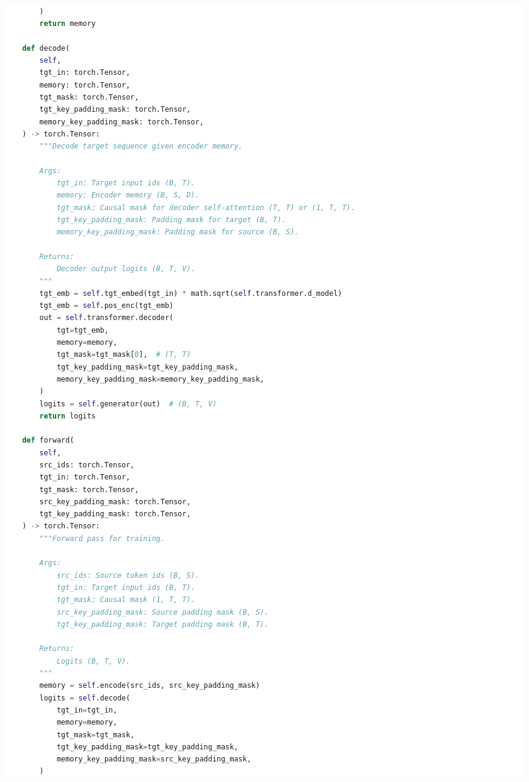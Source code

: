 ```python
        )
        return memory

    def decode(
        self,
        tgt_in: torch.Tensor,
        memory: torch.Tensor,
        tgt_mask: torch.Tensor,
        tgt_key_padding_mask: torch.Tensor,
        memory_key_padding_mask: torch.Tensor,
    ) -> torch.Tensor:
        """Decode target sequence given encoder memory.

        Args:
            tgt_in: Target input ids (B, T).
            memory: Encoder memory (B, S, D).
            tgt_mask: Causal mask for decoder self-attention (T, T) or (1, T, T).
            tgt_key_padding_mask: Padding mask for target (B, T).
            memory_key_padding_mask: Padding mask for source (B, S).

        Returns:
            Decoder output logits (B, T, V).
        """
        tgt_emb = self.tgt_embed(tgt_in) * math.sqrt(self.transformer.d_model)
        tgt_emb = self.pos_enc(tgt_emb)
        out = self.transformer.decoder(
            tgt=tgt_emb,
            memory=memory,
            tgt_mask=tgt_mask[0],  # (T, T)
            tgt_key_padding_mask=tgt_key_padding_mask,
            memory_key_padding_mask=memory_key_padding_mask,
        )
        logits = self.generator(out)  # (B, T, V)
        return logits

    def forward(
        self,
        src_ids: torch.Tensor,
        tgt_in: torch.Tensor,
        tgt_mask: torch.Tensor,
        src_key_padding_mask: torch.Tensor,
        tgt_key_padding_mask: torch.Tensor,
    ) -> torch.Tensor:
        """Forward pass for training.

        Args:
            src_ids: Source token ids (B, S).
            tgt_in: Target input ids (B, T).
            tgt_mask: Causal mask (1, T, T).
            src_key_padding_mask: Source padding mask (B, S).
            tgt_key_padding_mask: Target padding mask (B, T).

        Returns:
            Logits (B, T, V).
        """
        memory = self.encode(src_ids, src_key_padding_mask)
        logits = self.decode(
            tgt_in=tgt_in,
            memory=memory,
            tgt_mask=tgt_mask,
            tgt_key_padding_mask=tgt_key_padding_mask,
            memory_key_padding_mask=src_key_padding_mask,
        )
```